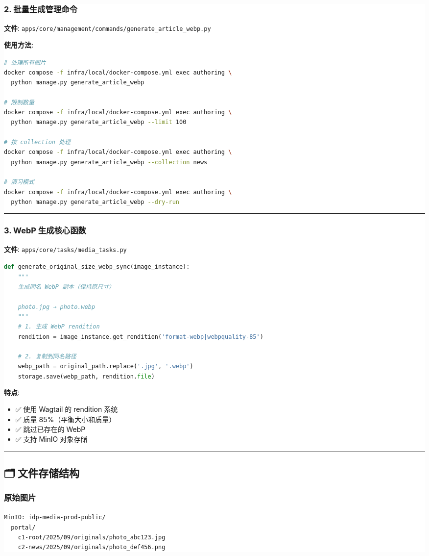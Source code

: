 ### 2. 批量生成管理命令
**文件**: `apps/core/management/commands/generate_article_webp.py`

**使用方法**:
```bash
# 处理所有图片
docker compose -f infra/local/docker-compose.yml exec authoring \
  python manage.py generate_article_webp

# 限制数量
docker compose -f infra/local/docker-compose.yml exec authoring \
  python manage.py generate_article_webp --limit 100

# 按 collection 处理
docker compose -f infra/local/docker-compose.yml exec authoring \
  python manage.py generate_article_webp --collection news

# 演习模式
docker compose -f infra/local/docker-compose.yml exec authoring \
  python manage.py generate_article_webp --dry-run
```

---

### 3. WebP 生成核心函数
**文件**: `apps/core/tasks/media_tasks.py`

```python
def generate_original_size_webp_sync(image_instance):
    """
    生成同名 WebP 副本（保持原尺寸）
    
    photo.jpg → photo.webp
    """
    # 1. 生成 WebP rendition
    rendition = image_instance.get_rendition('format-webp|webpquality-85')
    
    # 2. 复制到同名路径
    webp_path = original_path.replace('.jpg', '.webp')
    storage.save(webp_path, rendition.file)
```

**特点**:
- ✅ 使用 Wagtail 的 rendition 系统
- ✅ 质量 85%（平衡大小和质量）
- ✅ 跳过已存在的 WebP
- ✅ 支持 MinIO 对象存储

---

## 🗂️ 文件存储结构

### 原始图片
```
MinIO: idp-media-prod-public/
  portal/
    c1-root/2025/09/originals/photo_abc123.jpg
    c2-news/2025/09/originals/photo_def456.png
```
